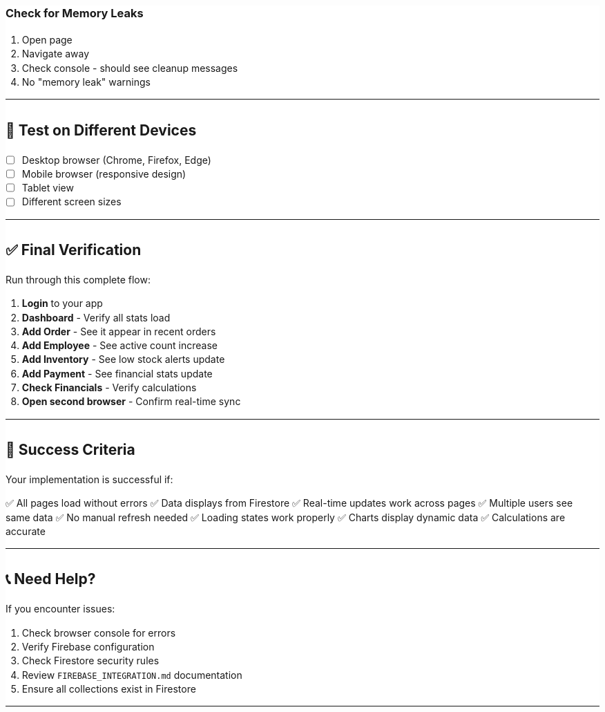 ### Check for Memory Leaks
1. Open page
2. Navigate away
3. Check console - should see cleanup messages
4. No "memory leak" warnings

---

## 📱 Test on Different Devices

- [ ] Desktop browser (Chrome, Firefox, Edge)
- [ ] Mobile browser (responsive design)
- [ ] Tablet view
- [ ] Different screen sizes

---

## ✅ Final Verification

Run through this complete flow:

1. **Login** to your app
2. **Dashboard** - Verify all stats load
3. **Add Order** - See it appear in recent orders
4. **Add Employee** - See active count increase
5. **Add Inventory** - See low stock alerts update
6. **Add Payment** - See financial stats update
7. **Check Financials** - Verify calculations
8. **Open second browser** - Confirm real-time sync

---

## 🎉 Success Criteria

Your implementation is successful if:

✅ All pages load without errors
✅ Data displays from Firestore
✅ Real-time updates work across pages
✅ Multiple users see same data
✅ No manual refresh needed
✅ Loading states work properly
✅ Charts display dynamic data
✅ Calculations are accurate

---

## 📞 Need Help?

If you encounter issues:

1. Check browser console for errors
2. Verify Firebase configuration
3. Check Firestore security rules
4. Review `FIREBASE_INTEGRATION.md` documentation
5. Ensure all collections exist in Firestore

---